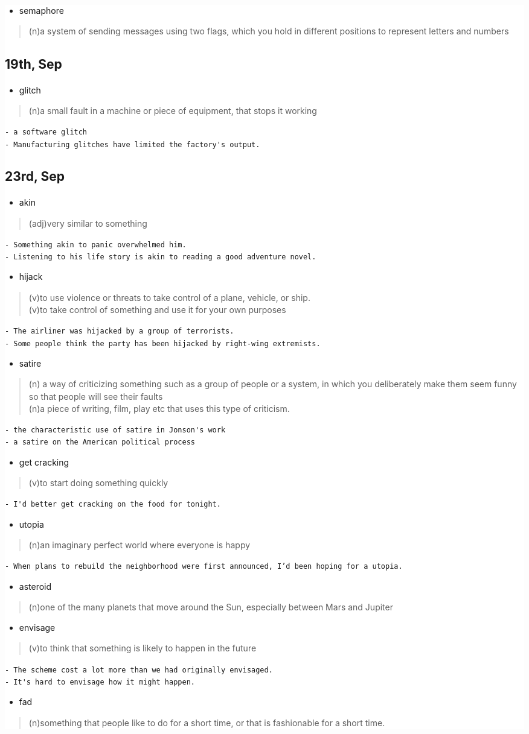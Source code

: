 + semaphore
> (n)a system of sending messages using two flags, which you hold in different positions to represent letters and numbers

## 19th, Sep

+ glitch
> (n)a small fault in a machine or piece of equipment, that stops it working

	- a software glitch
	- Manufacturing glitches have limited the factory's output.

## 23rd, Sep

+ akin
> (adj)very similar to something

	- Something akin to panic overwhelmed him.
	- Listening to his life story is akin to reading a good adventure novel.

+ hijack
> (v)to use violence or threats to take control of a plane, vehicle, or ship.</br>
> (v)to take control of something and use it for your own purposes

	- The airliner was hijacked by a group of terrorists.
	- Some people think the party has been hijacked by right-wing extremists.

+ satire
> (n) a way of criticizing something such as a group of people or a system, in which you deliberately make them seem funny so that people will see their faults</br>
> (n)a piece of writing, film, play etc that uses this type of criticism.

	- the characteristic use of satire in Jonson's work
	- a satire on the American political process

+ get cracking
> (v)to start doing something quickly

	- I'd better get cracking on the food for tonight.

+ utopia
> (n)an imaginary perfect world where everyone is happy

	- When plans to rebuild the neighborhood were first announced, I’d been hoping for a utopia.

+ asteroid
> (n)one of the many planets that move around the Sun, especially between Mars and Jupiter

+ envisage
> (v)to think that something is likely to happen in the future

	- The scheme cost a lot more than we had originally envisaged.
	- It's hard to envisage how it might happen.

+ fad
> (n)something that people like to do for a short time, or that is fashionable for a short time.
